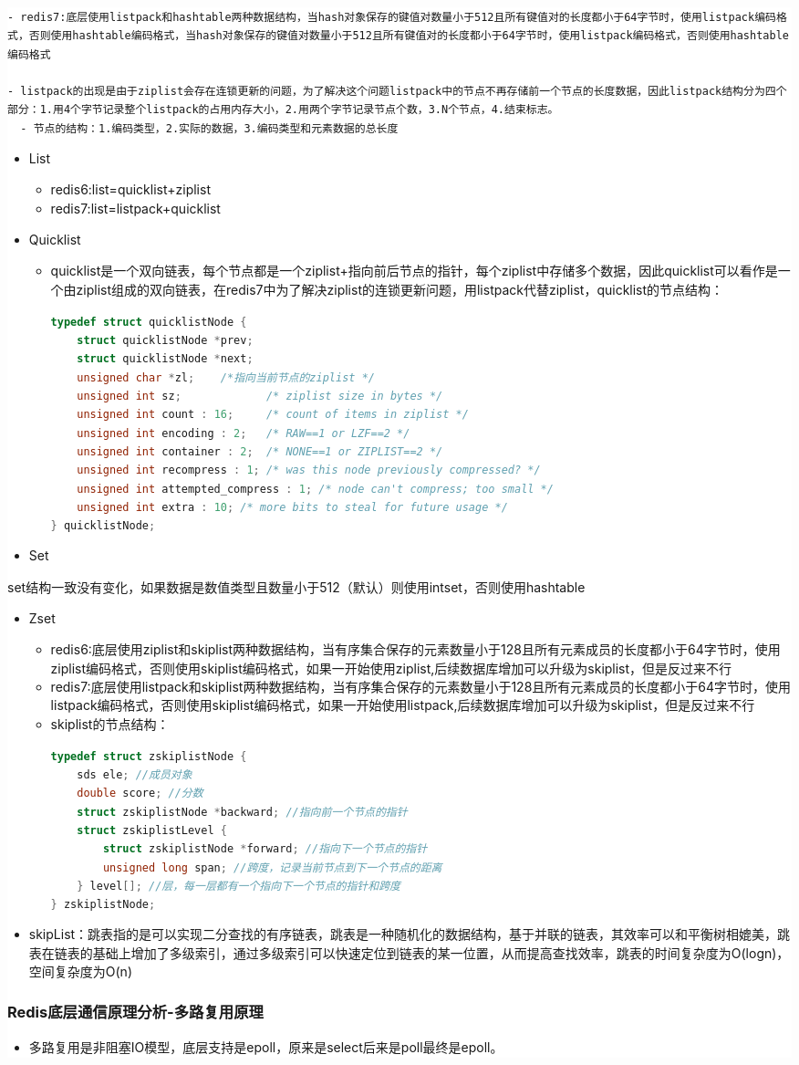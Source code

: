     - redis7:底层使用listpack和hashtable两种数据结构，当hash对象保存的键值对数量小于512且所有键值对的长度都小于64字节时，使用listpack编码格式，否则使用hashtable编码格式，当hash对象保存的键值对数量小于512且所有键值对的长度都小于64字节时，使用listpack编码格式，否则使用hashtable编码格式

    - listpack的出现是由于ziplist会存在连锁更新的问题，为了解决这个问题listpack中的节点不再存储前一个节点的长度数据，因此listpack结构分为四个部分：1.用4个字节记录整个listpack的占用内存大小，2.用两个字节记录节点个数，3.N个节点，4.结束标志。
      - 节点的结构：1.编码类型，2.实际的数据，3.编码类型和元素数据的总长度


- List
  - redis6:list=quicklist+ziplist
  - redis7:list=listpack+quicklist

- Quicklist
  - quicklist是一个双向链表，每个节点都是一个ziplist+指向前后节点的指针，每个ziplist中存储多个数据，因此quicklist可以看作是一个由ziplist组成的双向链表，在redis7中为了解决ziplist的连锁更新问题，用listpack代替ziplist，quicklist的节点结构：
    ```C
    typedef struct quicklistNode {
        struct quicklistNode *prev;
        struct quicklistNode *next;
        unsigned char *zl;    /*指向当前节点的ziplist */
        unsigned int sz;             /* ziplist size in bytes */
        unsigned int count : 16;     /* count of items in ziplist */
        unsigned int encoding : 2;   /* RAW==1 or LZF==2 */
        unsigned int container : 2;  /* NONE==1 or ZIPLIST==2 */
        unsigned int recompress : 1; /* was this node previously compressed? */
        unsigned int attempted_compress : 1; /* node can't compress; too small */
        unsigned int extra : 10; /* more bits to steal for future usage */
    } quicklistNode;
    ```

- Set

set结构一致没有变化，如果数据是数值类型且数量小于512（默认）则使用intset，否则使用hashtable

- Zset
  - redis6:底层使用ziplist和skiplist两种数据结构，当有序集合保存的元素数量小于128且所有元素成员的长度都小于64字节时，使用ziplist编码格式，否则使用skiplist编码格式，如果一开始使用ziplist,后续数据库增加可以升级为skiplist，但是反过来不行
  - redis7:底层使用listpack和skiplist两种数据结构，当有序集合保存的元素数量小于128且所有元素成员的长度都小于64字节时，使用listpack编码格式，否则使用skiplist编码格式，如果一开始使用listpack,后续数据库增加可以升级为skiplist，但是反过来不行
  - skiplist的节点结构：
    ```C
    typedef struct zskiplistNode {
        sds ele; //成员对象
        double score; //分数
        struct zskiplistNode *backward; //指向前一个节点的指针
        struct zskiplistLevel {
            struct zskiplistNode *forward; //指向下一个节点的指针
            unsigned long span; //跨度，记录当前节点到下一个节点的距离
        } level[]; //层，每一层都有一个指向下一个节点的指针和跨度
    } zskiplistNode;
    ```
  
- skipList：跳表指的是可以实现二分查找的有序链表，跳表是一种随机化的数据结构，基于并联的链表，其效率可以和平衡树相媲美，跳表在链表的基础上增加了多级索引，通过多级索引可以快速定位到链表的某一位置，从而提高查找效率，跳表的时间复杂度为O(logn)，空间复杂度为O(n)

### Redis底层通信原理分析-多路复用原理

- 多路复用是非阻塞IO模型，底层支持是epoll，原来是select后来是poll最终是epoll。

